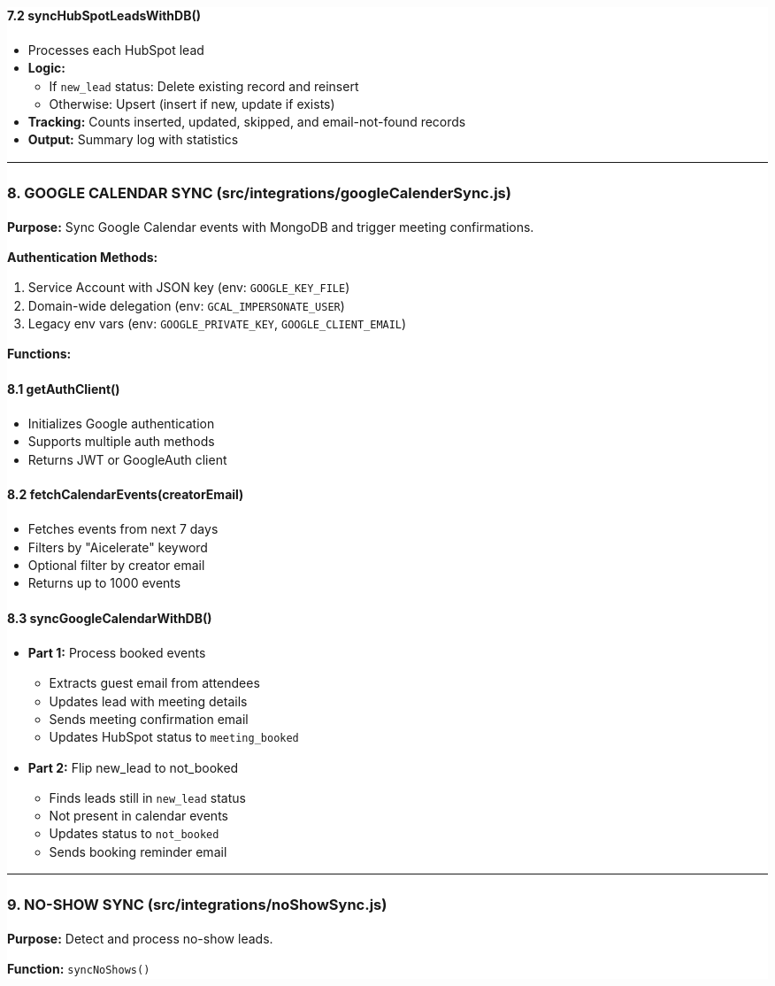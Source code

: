 #### 7.2 syncHubSpotLeadsWithDB()
- Processes each HubSpot lead
- **Logic:**
  - If `new_lead` status: Delete existing record and reinsert
  - Otherwise: Upsert (insert if new, update if exists)
- **Tracking:** Counts inserted, updated, skipped, and email-not-found records
- **Output:** Summary log with statistics

---

### 8. GOOGLE CALENDAR SYNC (src/integrations/googleCalenderSync.js)

**Purpose:** Sync Google Calendar events with MongoDB and trigger meeting confirmations.

**Authentication Methods:**
1. Service Account with JSON key (env: `GOOGLE_KEY_FILE`)
2. Domain-wide delegation (env: `GCAL_IMPERSONATE_USER`)
3. Legacy env vars (env: `GOOGLE_PRIVATE_KEY`, `GOOGLE_CLIENT_EMAIL`)

**Functions:**

#### 8.1 getAuthClient()
- Initializes Google authentication
- Supports multiple auth methods
- Returns JWT or GoogleAuth client

#### 8.2 fetchCalendarEvents(creatorEmail)
- Fetches events from next 7 days
- Filters by "Aicelerate" keyword
- Optional filter by creator email
- Returns up to 1000 events

#### 8.3 syncGoogleCalendarWithDB()
- **Part 1:** Process booked events
  - Extracts guest email from attendees
  - Updates lead with meeting details
  - Sends meeting confirmation email
  - Updates HubSpot status to `meeting_booked`
  
- **Part 2:** Flip new_lead to not_booked
  - Finds leads still in `new_lead` status
  - Not present in calendar events
  - Updates status to `not_booked`
  - Sends booking reminder email

---

### 9. NO-SHOW SYNC (src/integrations/noShowSync.js)

**Purpose:** Detect and process no-show leads.

**Function:** `syncNoShows()`
